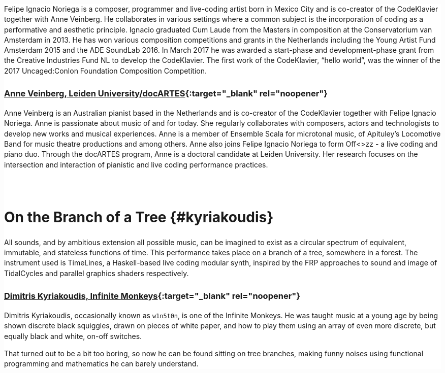 Felipe Ignacio Noriega is a composer, programmer and live-coding artist
born in Mexico City and is co-creator of the CodeKlavier together with
Anne Veinberg. He collaborates in various settings where a common
subject is the incorporation of coding as a performative and aesthetic
principle. Ignacio graduated Cum Laude from the Masters in composition
at the Conservatorium van Amsterdam in 2013. He has won various
composition competitions and grants in the Netherlands including the
Young Artist Fund Amsterdam 2015 and the ADE SoundLab 2016. In March
2017 he was awarded a start-phase and development-phase grant from the
Creative Industries Fund NL to develop the CodeKlavier. The first work
of the CodeKlavier, “hello world”, was the winner of the 2017
Uncaged:Conlon Foundation Composition Competition.

### [Anne Veinberg, Leiden University/docARTES](https://anneveinberg.com/){:target="_blank" rel="noopener"}

Anne Veinberg is an Australian pianist based in the Netherlands and is
co-creator of the CodeKlavier together with Felipe Ignacio
Noriega. Anne is passionate about music of and for today. She
regularly collaborates with composers, actors and technologists to
develop new works and musical experiences. Anne is a member of
Ensemble Scala for microtonal music, of Apituley’s Locomotive Band for
music theatre productions and among others. Anne also joins Felipe
Ignacio Noriega to form Off<>zz - a live coding and piano duo. Through
the docARTES program, Anne is a doctoral candidate at Leiden
University. Her research focuses on the intersection and interaction
of pianistic and live coding performance practices.

<br/>

# On the Branch of a Tree {#kyriakoudis}

All sounds, and by ambitious extension all possible music, can be
imagined to exist as a circular spectrum of equivalent, immutable, and
stateless functions of time.  This performance takes place on a branch
of a tree, somewhere in a forest. The instrument used is TimeLines, a
Haskell-based live coding modular synth, inspired by the FRP
approaches to sound and image of TidalCycles and parallel graphics
shaders respectively.

### [Dimitris Kyriakoudis,  Infinite Monkeys](http://lnfinitemonkeys.com/){:target="_blank" rel="noopener"}

Dimitris Kyriakoudis, occasionally known as `w1n5t0n`, is one of the
Infinite Monkeys. He was taught music at a young age by being shown
discrete black squiggles, drawn on pieces of white paper, and how to
play them using an array of even more discrete, but equally black and
white, on-off switches.

That turned out to be a bit too boring, so now he can be found sitting
on tree branches, making funny noises using functional programming and
mathematics he can barely understand.
